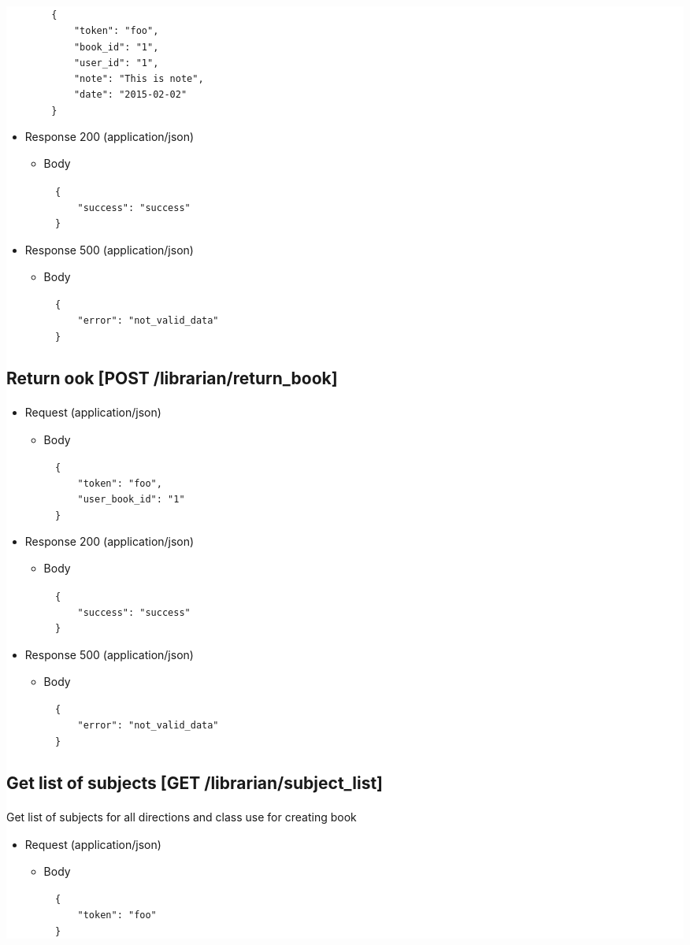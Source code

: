             {
                "token": "foo",
                "book_id": "1",
                "user_id": "1",
                "note": "This is note",
                "date": "2015-02-02"
            }

+ Response 200 (application/json)
    + Body

            {
                "success": "success"
            }

+ Response 500 (application/json)
    + Body

            {
                "error": "not_valid_data"
            }

## Return ook [POST /librarian/return_book]


+ Request (application/json)
    + Body

            {
                "token": "foo",
                "user_book_id": "1"
            }

+ Response 200 (application/json)
    + Body

            {
                "success": "success"
            }

+ Response 500 (application/json)
    + Body

            {
                "error": "not_valid_data"
            }

## Get list of subjects [GET /librarian/subject_list]
Get list of subjects for all directions and class use for creating book

+ Request (application/json)
    + Body

            {
                "token": "foo"
            }
